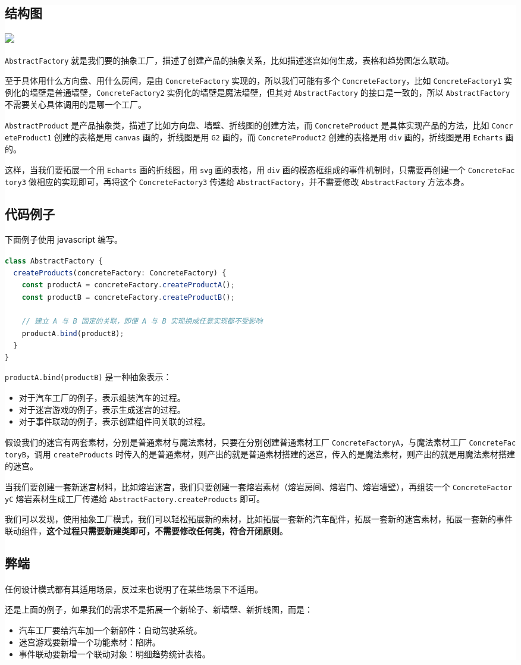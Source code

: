 ## 结构图

<img width=800 src="https://img.alicdn.com/tfs/TB1k8DVVkT2gK0jSZFkXXcIQFXa-1472-658.png">

`AbstractFactory` 就是我们要的抽象工厂，描述了创建产品的抽象关系，比如描述迷宫如何生成，表格和趋势图怎么联动。

至于具体用什么方向盘、用什么房间，是由 `ConcreteFactory` 实现的，所以我们可能有多个 `ConcreteFactory`，比如 `ConcreteFactory1` 实例化的墙壁是普通墙壁，`ConcreteFactory2` 实例化的墙壁是魔法墙壁，但其对 `AbstractFactory` 的接口是一致的，所以 `AbstractFactory` 不需要关心具体调用的是哪一个工厂。

`AbstractProduct` 是产品抽象类，描述了比如方向盘、墙壁、折线图的创建方法，而 `ConcreteProduct` 是具体实现产品的方法，比如 `ConcreteProduct1` 创建的表格是用 `canvas` 画的，折线图是用 `G2` 画的，而 `ConcreteProduct2` 创建的表格是用 `div` 画的，折线图是用 `Echarts` 画的。

这样，当我们要拓展一个用 `Echarts` 画的折线图，用 `svg` 画的表格，用 `div` 画的模态框组成的事件机制时，只需要再创建一个 `ConcreteFactory3` 做相应的实现即可，再将这个 `ConcreteFactory3` 传递给 `AbstractFactory`，并不需要修改 `AbstractFactory` 方法本身。

## 代码例子

下面例子使用 javascript 编写。

```typescript
class AbstractFactory {
  createProducts(concreteFactory: ConcreteFactory) {
    const productA = concreteFactory.createProductA();
    const productB = concreteFactory.createProductB();

    // 建立 A 与 B 固定的关联，即便 A 与 B 实现换成任意实现都不受影响
    productA.bind(productB);
  }
}
```

`productA.bind(productB)` 是一种抽象表示：

- 对于汽车工厂的例子，表示组装汽车的过程。
- 对于迷宫游戏的例子，表示生成迷宫的过程。
- 对于事件联动的例子，表示创建组件间关联的过程。

假设我们的迷宫有两套素材，分别是普通素材与魔法素材，只要在分别创建普通素材工厂 `ConcreteFactoryA`，与魔法素材工厂 `ConcreteFactoryB`，调用 `createProducts` 时传入的是普通素材，则产出的就是普通素材搭建的迷宫，传入的是魔法素材，则产出的就是用魔法素材搭建的迷宫。

当我们要创建一套新迷宫材料，比如熔岩迷宫，我们只要创建一套熔岩素材（熔岩房间、熔岩门、熔岩墙壁），再组装一个 `ConcreteFactoryC` 熔岩素材生成工厂传递给 `AbstractFactory.createProducts` 即可。

我们可以发现，使用抽象工厂模式，我们可以轻松拓展新的素材，比如拓展一套新的汽车配件，拓展一套新的迷宫素材，拓展一套新的事件联动组件，**这个过程只需要新建类即可，不需要修改任何类，符合开闭原则**。

## 弊端

任何设计模式都有其适用场景，反过来也说明了在某些场景下不适用。

还是上面的例子，如果我们的需求不是拓展一个新轮子、新墙壁、新折线图，而是：

- 汽车工厂要给汽车加一个新部件：自动驾驶系统。
- 迷宫游戏要新增一个功能素材：陷阱。
- 事件联动要新增一个联动对象：明细趋势统计表格。
